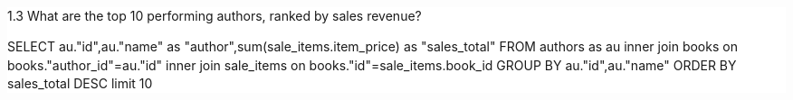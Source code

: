 1.3 What are the top 10 performing authors, ranked by sales revenue?

SELECT au."id",au."name" as "author",sum(sale_items.item_price) as "sales_total" FROM authors as au 
inner join books on books."author_id"=au."id"
inner join sale_items on books."id"=sale_items.book_id
GROUP BY au."id",au."name"
ORDER BY sales_total DESC
limit 10

